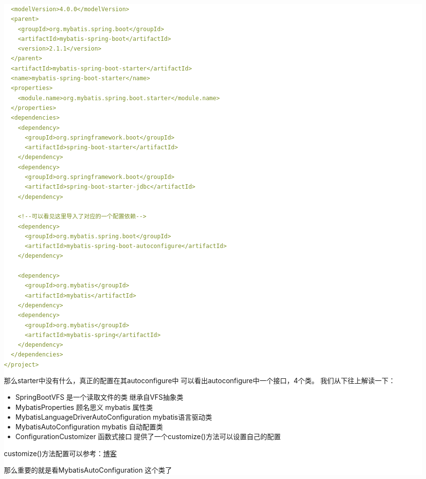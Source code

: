 ```yaml
  <modelVersion>4.0.0</modelVersion>
  <parent>
    <groupId>org.mybatis.spring.boot</groupId>
    <artifactId>mybatis-spring-boot</artifactId>
    <version>2.1.1</version>
  </parent>
  <artifactId>mybatis-spring-boot-starter</artifactId>
  <name>mybatis-spring-boot-starter</name>
  <properties>
    <module.name>org.mybatis.spring.boot.starter</module.name>
  </properties>
  <dependencies>
    <dependency>
      <groupId>org.springframework.boot</groupId>
      <artifactId>spring-boot-starter</artifactId>
    </dependency>
    <dependency>
      <groupId>org.springframework.boot</groupId>
      <artifactId>spring-boot-starter-jdbc</artifactId>
    </dependency>

    <!--可以看见这里导入了对应的一个配置依赖-->
    <dependency>
      <groupId>org.mybatis.spring.boot</groupId>
      <artifactId>mybatis-spring-boot-autoconfigure</artifactId>
    </dependency>

    <dependency>
      <groupId>org.mybatis</groupId>
      <artifactId>mybatis</artifactId>
    </dependency>
    <dependency>
      <groupId>org.mybatis</groupId>
      <artifactId>mybatis-spring</artifactId>
    </dependency>
  </dependencies>
</project>

```
那么starter中没有什么，真正的配置在其autoconfigure中
可以看出autoconfigure中一个接口，4个类。
我们从下往上解读一下：
- SpringBootVFS 是一个读取文件的类 继承自VFS抽象类
- MybatisProperties 顾名思义 mybatis 属性类
- MybatisLanguageDriverAutoConfiguration mybatis语言驱动类
- MybatisAutoConfiguration mybatis 自动配置类
- ConfigurationCustomizer 函数式接口  提供了一个customize()方法可以设置自己的配置

customize()方法配置可以参考：<a href="http://www.yyjjssnn.cn/articles/839.html" target="_blank">博客</a>

那么重要的就是看MybatisAutoConfiguration 这个类了

